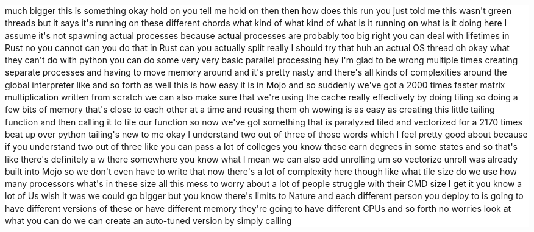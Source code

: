 much bigger this is something okay hold
on you tell me hold on then then how
does this run you just told me this
wasn't green threads but it says it's
running on these different chords what
kind of what kind of what is it running
on what is it doing here I assume it's
not spawning actual processes because
actual processes are probably too big
right
you can deal with lifetimes in Rust no
you cannot can you do that in Rust can
you actually split really I should try
that huh
an actual OS thread
oh okay
what they can't do with python you can
do some very very basic parallel
processing hey I'm glad to be wrong
multiple times creating separate
processes and having to move memory
around and it's pretty nasty and there's
all kinds of complexities around the
global interpreter like and so forth as
well this is how easy it is in Mojo and
so suddenly we've got a 2000 times
faster matrix multiplication written
from scratch we can also make sure that
we're using the cache really effectively
by doing tiling so doing a few bits of
memory that's close to each other at a
time and reusing them oh wowing is as
easy as creating this little tailing
function and then calling it to tile our
function so now we've got something that
is paralyzed tiled and vectorized for a
2170 times beat up over python tailing's
new to me okay I understand two out of
three of those words which I feel pretty
good about because if you understand two
out of three like you can pass a lot of
colleges you know these earn degrees in
some states and so that's like there's
definitely a w there somewhere you know
what I mean
we can also add unrolling
um
so vectorize unroll was already built
into Mojo so we don't even have to write
that
now there's a lot of complexity here
though like what tile size do we use how
many processors what's in these size all
this mess to worry about a lot of people
struggle with their CMD size I get it
you know a lot of Us wish it was we
could go bigger but you know there's
limits to Nature and each different
person you deploy to is going to have
different versions of these or have
different memory they're going to have
different CPUs and so forth no worries
look at what you can do we can create an
auto-tuned version by simply calling
